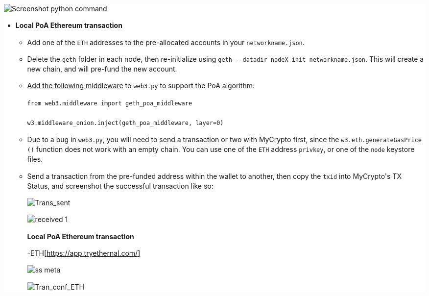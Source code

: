     
![Screenshot python command](https://user-images.githubusercontent.com/83671629/136296521-71f960eb-57c4-4c02-b106-7087898dc125.png)

  - **Local PoA Ethereum transaction**

    - Add one of the `ETH` addresses to the pre-allocated accounts in your `networkname.json`.

    - Delete the `geth` folder in each node, then re-initialize using `geth --datadir nodeX init networkname.json`.
      This will create a new chain, and will pre-fund the new account.

    - [Add the following middleware](https://web3py.readthedocs.io/en/stable/middleware.html#geth-style-proof-of-authority)
      to `web3.py` to support the PoA algorithm:

      ```
      from web3.middleware import geth_poa_middleware

      w3.middleware_onion.inject(geth_poa_middleware, layer=0)
      ```

    - Due to a bug in `web3.py`, you will need to send a transaction or two with MyCrypto first, since the
      `w3.eth.generateGasPrice()` function does not work with an empty chain. You can use one of the `ETH` address `privkey`,
      or one of the `node` keystore files.

    - Send a transaction from the pre-funded address within the wallet to another, then copy the `txid` into
      MyCrypto's TX Status, and screenshot the successful transaction like so:

      ![Trans_sent](https://user-images.githubusercontent.com/83671629/136075171-59dc87d5-ad47-4694-96d0-9ba2beef3297.png)
      
            
      ![received 1](https://user-images.githubusercontent.com/83671629/136075282-9299a966-b446-4acc-a4e1-5447db5db98d.png)

      **Local PoA Ethereum transaction**
      
      -ETH[https://app.tryethernal.com/]
      
      ![ss meta](https://user-images.githubusercontent.com/83671629/136296046-f021c0ef-cbf4-438e-821d-ef173b071b05.png)

      ![Tran_conf_ETH](https://user-images.githubusercontent.com/83671629/136295946-b0d4ff56-fd0b-4ae7-a669-c096fcbc95e5.png)

      

